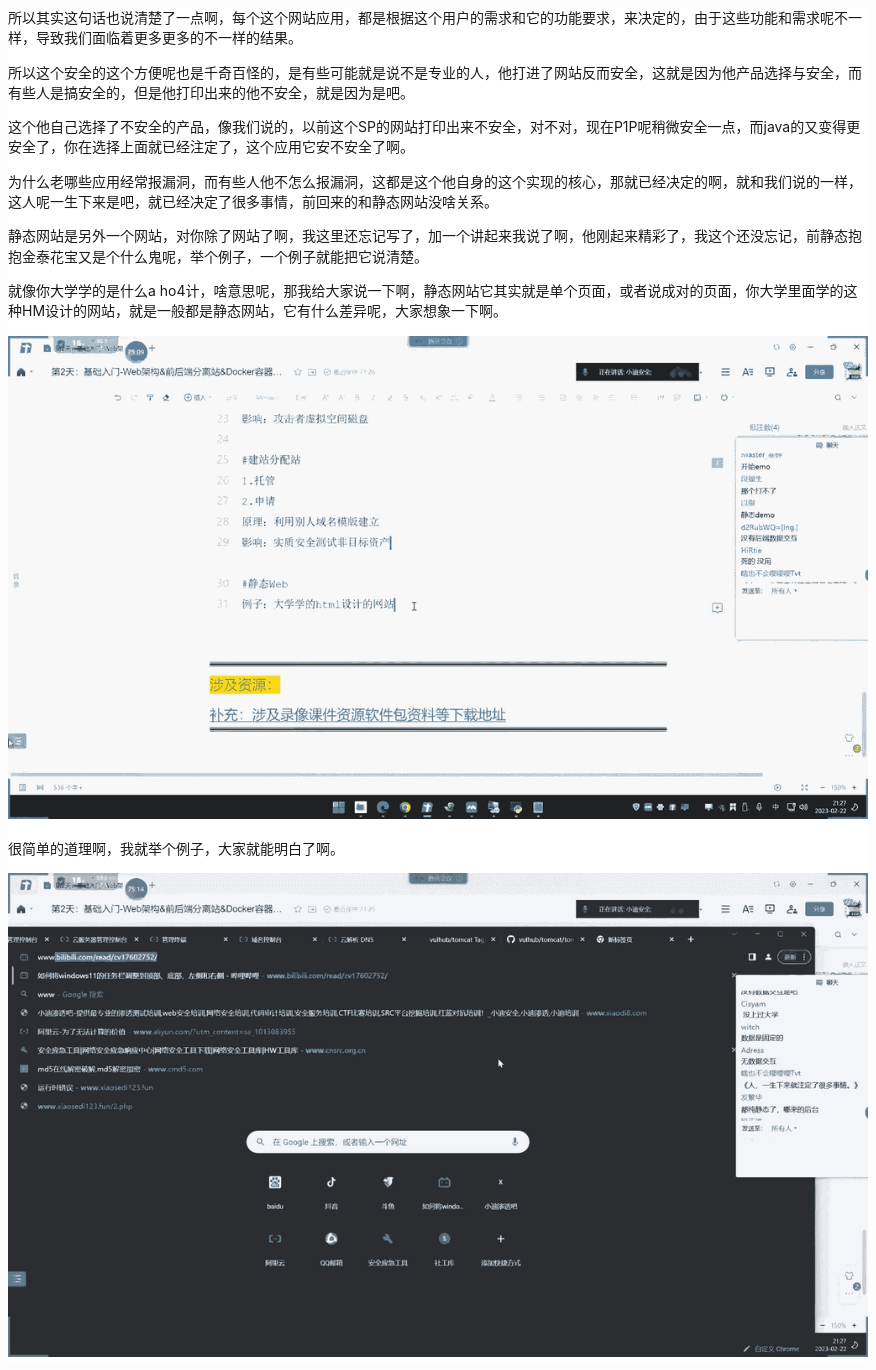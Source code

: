 所以其实这句话也说清楚了一点啊，每个这个网站应用，都是根据这个用户的需求和它的功能要求，来决定的，由于这些功能和需求呢不一样，导致我们面临着更多更多的不一样的结果。

所以这个安全的这个方便呢也是千奇百怪的，是有些可能就是说不是专业的人，他打进了网站反而安全，这就是因为他产品选择与安全，而有些人是搞安全的，但是他打印出来的他不安全，就是因为是吧。

这个他自己选择了不安全的产品，像我们说的，以前这个SP的网站打印出来不安全，对不对，现在P1P呢稍微安全一点，而java的又变得更安全了，你在选择上面就已经注定了，这个应用它安不安全了啊。

为什么老哪些应用经常报漏洞，而有些人他不怎么报漏洞，这都是这个他自身的这个实现的核心，那就已经决定的啊，就和我们说的一样，这人呢一生下来是吧，就已经决定了很多事情，前回来的和静态网站没啥关系。

静态网站是另外一个网站，对你除了网站了啊，我这里还忘记写了，加一个讲起来我说了啊，他刚起来精彩了，我这个还没忘记，前静态抱抱金泰花宝又是个什么鬼呢，举个例子，一个例子就能把它说清楚。

就像你大学学的是什么a ho4计，啥意思呢，那我给大家说一下啊，静态网站它其实就是单个页面，或者说成对的页面，你大学里面学的这种HM设计的网站，就是一般都是静态网站，它有什么差异呢，大家想象一下啊。



![](img/67a86e9ea94c69769dae42399aff995c_240.png)

很简单的道理啊，我就举个例子，大家就能明白了啊。

![](img/67a86e9ea94c69769dae42399aff995c_242.png)